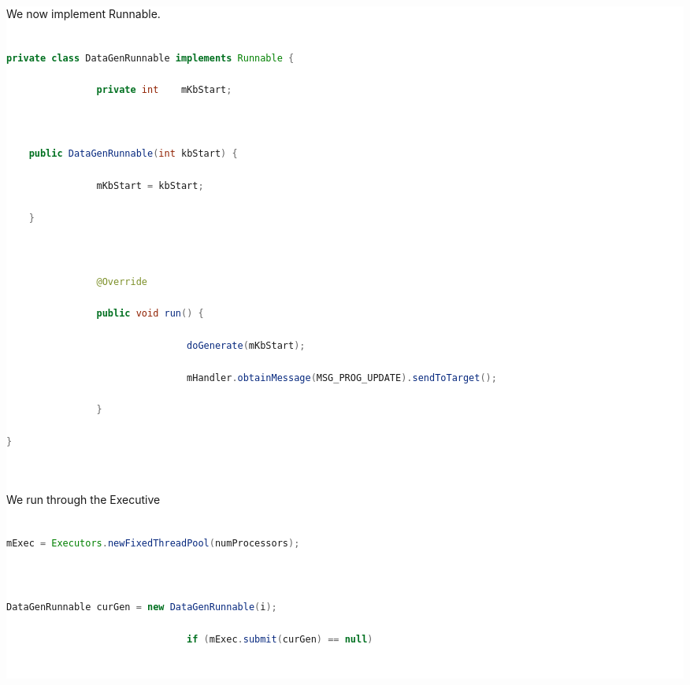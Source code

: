  

We now implement Runnable.

```java

private class DataGenRunnable implements Runnable {

                private int    mKbStart;

 

    public DataGenRunnable(int kbStart) {

                mKbStart = kbStart;

    }

 

                @Override

                public void run() {

                                doGenerate(mKbStart);

                                mHandler.obtainMessage(MSG_PROG_UPDATE).sendToTarget();

                }

}

 

```

 

We run through the Executive

 

 

```java

mExec = Executors.newFixedThreadPool(numProcessors);

 

DataGenRunnable curGen = new DataGenRunnable(i);

                                if (mExec.submit(curGen) == null)

 

```
